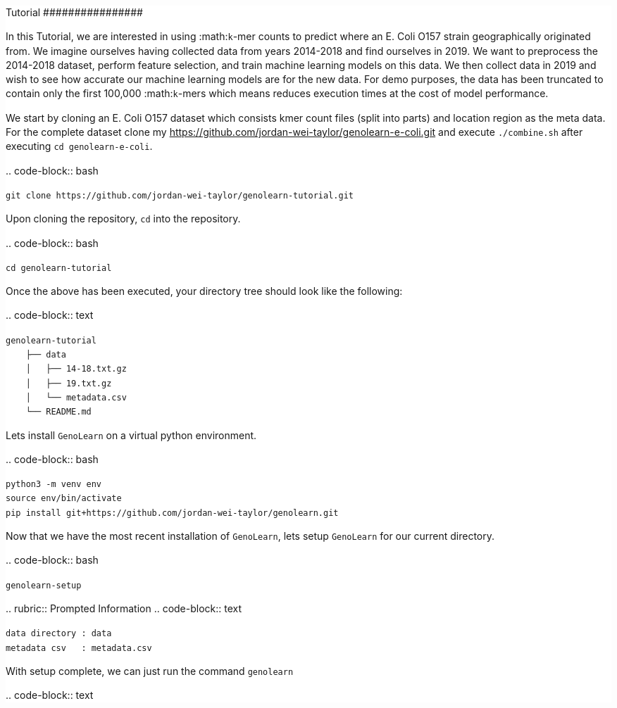 Tutorial
################

In this Tutorial, we are interested in using :math:`k`-mer counts to predict where an E. Coli O157 strain geographically originated from. We imagine ourselves having collected data from years 2014-2018 and find ourselves in 2019. We want to preprocess the 2014-2018 dataset, perform feature selection, and train machine learning models on this data. We then collect data in 2019 and wish to see how accurate our machine learning models are for the new data. For demo purposes, the data has been truncated to contain only the first 100,000 :math:`k`-mers which means reduces execution times at the cost of model performance.

We start by cloning an E. Coli O157 dataset which consists kmer count files (split into parts) and location region as the meta data. For the complete dataset clone my https://github.com/jordan-wei-taylor/genolearn-e-coli.git and execute ``./combine.sh`` after executing ``cd genolearn-e-coli``.

.. code-block:: bash

    git clone https://github.com/jordan-wei-taylor/genolearn-tutorial.git

Upon cloning the repository, ``cd`` into the repository.

.. code-block:: bash

    cd genolearn-tutorial

Once the above has been executed, your directory tree should look like the following:

.. code-block:: text

    genolearn-tutorial
        ├── data
        │   ├── 14-18.txt.gz
        │   ├── 19.txt.gz
        │   └── metadata.csv
        └── README.md

Lets install ``GenoLearn`` on a virtual python environment.

.. code-block:: bash

    python3 -m venv env
    source env/bin/activate
    pip install git+https://github.com/jordan-wei-taylor/genolearn.git

Now that we have the most recent installation of ``GenoLearn``, lets setup ``GenoLearn`` for our current directory.

.. code-block:: bash

    genolearn-setup


.. rubric:: Prompted Information
.. code-block:: text

    data directory : data
    metadata csv   : metadata.csv

With setup complete, we can just run the command ``genolearn``

.. code-block:: text
